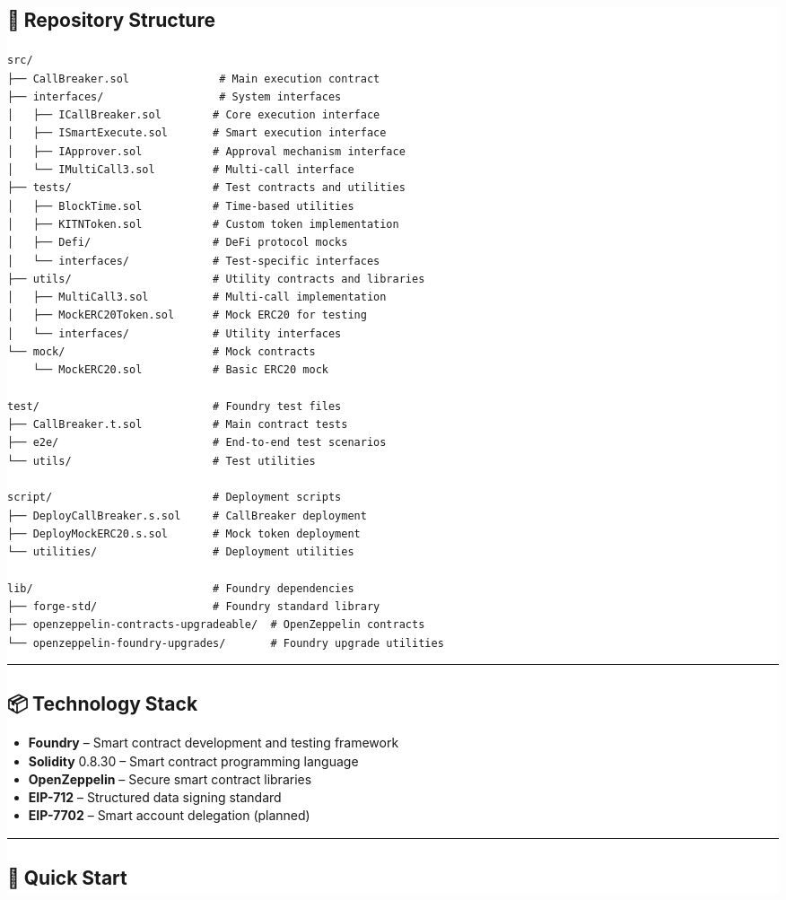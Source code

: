 
## 📁 Repository Structure

```
src/
├── CallBreaker.sol              # Main execution contract
├── interfaces/                  # System interfaces
│   ├── ICallBreaker.sol        # Core execution interface
│   ├── ISmartExecute.sol       # Smart execution interface
│   ├── IApprover.sol           # Approval mechanism interface
│   └── IMultiCall3.sol         # Multi-call interface
├── tests/                      # Test contracts and utilities
│   ├── BlockTime.sol           # Time-based utilities
│   ├── KITNToken.sol           # Custom token implementation
│   ├── Defi/                   # DeFi protocol mocks
│   └── interfaces/             # Test-specific interfaces
├── utils/                      # Utility contracts and libraries
│   ├── MultiCall3.sol          # Multi-call implementation
│   ├── MockERC20Token.sol      # Mock ERC20 for testing
│   └── interfaces/             # Utility interfaces
└── mock/                       # Mock contracts
    └── MockERC20.sol           # Basic ERC20 mock

test/                           # Foundry test files
├── CallBreaker.t.sol           # Main contract tests
├── e2e/                        # End-to-end test scenarios
└── utils/                      # Test utilities

script/                         # Deployment scripts
├── DeployCallBreaker.s.sol     # CallBreaker deployment
├── DeployMockERC20.s.sol       # Mock token deployment
└── utilities/                  # Deployment utilities

lib/                            # Foundry dependencies
├── forge-std/                  # Foundry standard library
├── openzeppelin-contracts-upgradeable/  # OpenZeppelin contracts
└── openzeppelin-foundry-upgrades/       # Foundry upgrade utilities
```

---

## 📦 Technology Stack

- **Foundry** – Smart contract development and testing framework
- **Solidity** 0.8.30 – Smart contract programming language
- **OpenZeppelin** – Secure smart contract libraries
- **EIP-712** – Structured data signing standard
- **EIP-7702** – Smart account delegation (planned)

---

## 🧪 Quick Start
